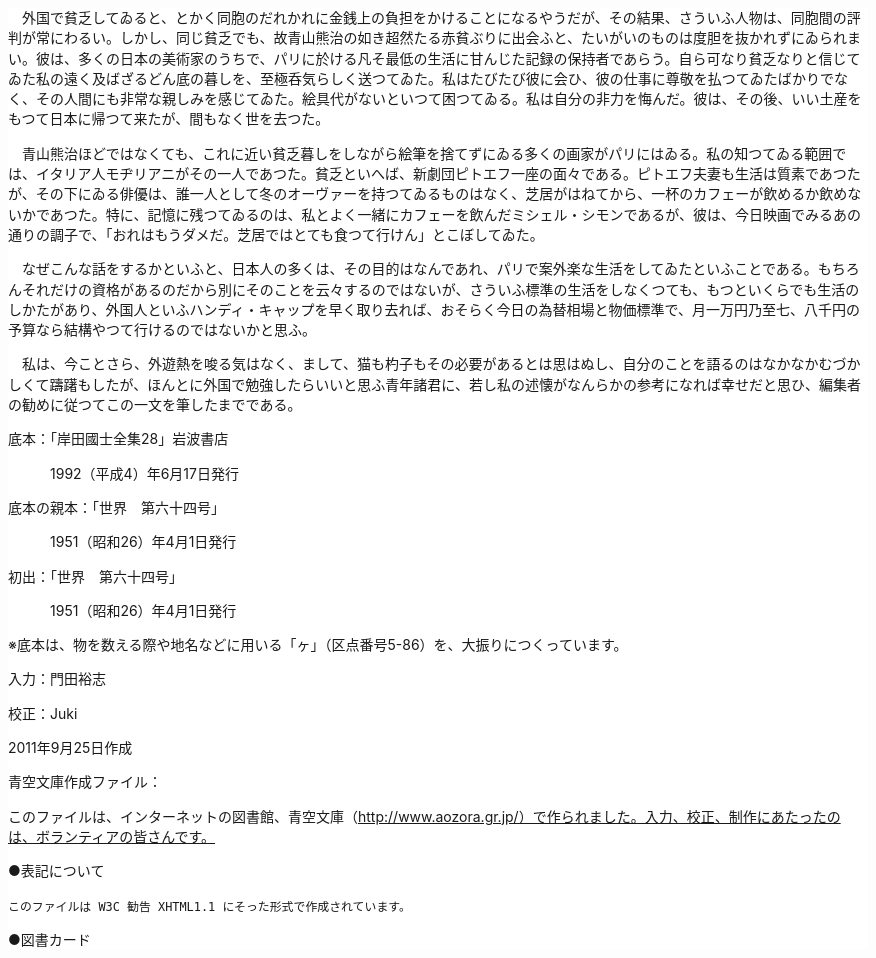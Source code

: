 　外国で貧乏してゐると、とかく同胞のだれかれに金銭上の負担をかけることになるやうだが、その結果、さういふ人物は、同胞間の評判が常にわるい。しかし、同じ貧乏でも、故青山熊治の如き超然たる赤貧ぶりに出会ふと、たいがいのものは度胆を抜かれずにゐられまい。彼は、多くの日本の美術家のうちで、パリに於ける凡そ最低の生活に甘んじた記録の保持者であらう。自ら可なり貧乏なりと信じてゐた私の遠く及ばざるどん底の暮しを、至極呑気らしく送つてゐた。私はたびたび彼に会ひ、彼の仕事に尊敬を払つてゐたばかりでなく、その人間にも非常な親しみを感じてゐた。絵具代がないといつて困つてゐる。私は自分の非力を悔んだ。彼は、その後、いい土産をもつて日本に帰つて来たが、間もなく世を去つた。

　青山熊治ほどではなくても、これに近い貧乏暮しをしながら絵筆を捨てずにゐる多くの画家がパリにはゐる。私の知つてゐる範囲では、イタリア人モヂリアニがその一人であつた。貧乏といへば、新劇団ピトエフ一座の面々である。ピトエフ夫妻も生活は質素であつたが、その下にゐる俳優は、誰一人として冬のオーヴァーを持つてゐるものはなく、芝居がはねてから、一杯のカフェーが飲めるか飲めないかであつた。特に、記憶に残つてゐるのは、私とよく一緒にカフェーを飲んだミシェル・シモンであるが、彼は、今日映画でみるあの通りの調子で、「おれはもうダメだ。芝居ではとても食つて行けん」とこぼしてゐた。

　なぜこんな話をするかといふと、日本人の多くは、その目的はなんであれ、パリで案外楽な生活をしてゐたといふことである。もちろんそれだけの資格があるのだから別にそのことを云々するのではないが、さういふ標準の生活をしなくつても、もつといくらでも生活のしかたがあり、外国人といふハンディ・キャップを早く取り去れば、おそらく今日の為替相場と物価標準で、月一万円乃至七、八千円の予算なら結構やつて行けるのではないかと思ふ。

　私は、今ことさら、外遊熱を唆る気はなく、まして、猫も杓子もその必要があるとは思はぬし、自分のことを語るのはなかなかむづかしくて躊躇もしたが、ほんとに外国で勉強したらいいと思ふ青年諸君に、若し私の述懐がなんらかの参考になれば幸せだと思ひ、編集者の勧めに従つてこの一文を筆したまでである。













底本：「岸田國士全集28」岩波書店

　　　1992（平成4）年6月17日発行

底本の親本：「世界　第六十四号」

　　　1951（昭和26）年4月1日発行

初出：「世界　第六十四号」

　　　1951（昭和26）年4月1日発行

※底本は、物を数える際や地名などに用いる「ヶ」（区点番号5-86）を、大振りにつくっています。

入力：門田裕志

校正：Juki

2011年9月25日作成

青空文庫作成ファイル：

このファイルは、インターネットの図書館、青空文庫（http://www.aozora.gr.jp/）で作られました。入力、校正、制作にあたったのは、ボランティアの皆さんです。











●表記について


	このファイルは W3C 勧告 XHTML1.1 にそった形式で作成されています。







●図書カード